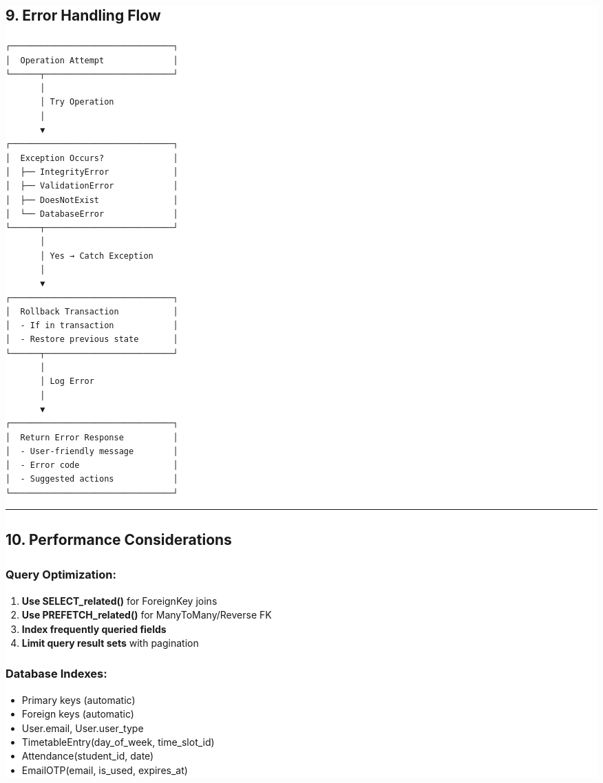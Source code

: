 
## 9. Error Handling Flow

```
┌─────────────────────────────────┐
│  Operation Attempt              │
└──────┬──────────────────────────┘
       │
       │ Try Operation
       │
       ▼
┌─────────────────────────────────┐
│  Exception Occurs?              │
│  ├── IntegrityError             │
│  ├── ValidationError            │
│  ├── DoesNotExist               │
│  └── DatabaseError              │
└──────┬──────────────────────────┘
       │
       │ Yes → Catch Exception
       │
       ▼
┌─────────────────────────────────┐
│  Rollback Transaction           │
│  - If in transaction            │
│  - Restore previous state       │
└──────┬──────────────────────────┘
       │
       │ Log Error
       │
       ▼
┌─────────────────────────────────┐
│  Return Error Response          │
│  - User-friendly message        │
│  - Error code                   │
│  - Suggested actions            │
└─────────────────────────────────┘
```

---

## 10. Performance Considerations

### Query Optimization:
1. **Use SELECT_related()** for ForeignKey joins
2. **Use PREFETCH_related()** for ManyToMany/Reverse FK
3. **Index frequently queried fields**
4. **Limit query result sets** with pagination

### Database Indexes:
- Primary keys (automatic)
- Foreign keys (automatic)
- User.email, User.user_type
- TimetableEntry(day_of_week, time_slot_id)
- Attendance(student_id, date)
- EmailOTP(email, is_used, expires_at)

